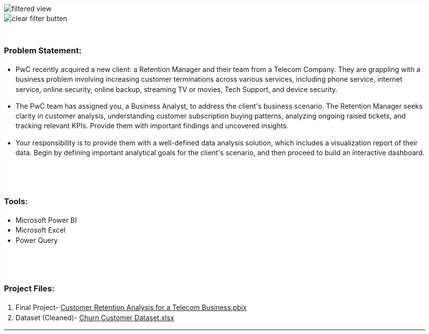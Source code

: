 <img width="910" alt="filtered view" src="https://github.com/NIKKHIL-B-LOSARWAR/PwC-Virtual-Internship-Projects/assets/156224014/d4b99a86-c01d-4ab9-86f0-12ed5d180f51">
<br />

<img width="910" alt="clear filter butten" src="https://github.com/NIKKHIL-B-LOSARWAR/PwC-Virtual-Internship-Projects/assets/156224014/41c477f2-dae5-45c4-b764-41313fd18e77">

<br />
<br />

### Problem Statement:
* PwC recently acquired a new client: a Retention Manager and their team from a Telecom Company. They are grappling with a business problem involving increasing customer terminations across various services, including phone service, internet service, online security, online backup, streaming TV or movies, Tech Support, and device security.

* The PwC team has assigned you, a Business Analyst, to address the client's business scenario. The Retention Manager seeks clarity in customer analysis, understanding customer subscription buying patterns, analyzing ongoing raised tickets, and tracking relevant KPIs. Provide them with important findings and uncovered insights.

* Your responsibility is to provide them with a well-defined data analysis solution, which includes a visualization report of their data. Begin by defining important analytical goals for the client's scenario, and then proceed to build an interactive dashboard.

<br />
<br />

### Tools:
* Microsoft Power BI
* Microsoft Excel
* Power Query

<br />
<br />

### Project Files:
1. Final Project- [Customer Retention Analysis for a Telecom Business.pbix](https://github.com/NIKKHIL-B-LOSARWAR/PwC-Virtual-Internship-Projects/blob/main/Project-%20Telecom%20Company%20Data%20Analysis%20for%20customer%20retention/Customer%20Retention%20Analysis%20for%20a%20Telecom%20Business.pbix)
2. Dataset (Cleaned)- [Churn Customer Dataset.xlsx](https://github.com/NIKKHIL-B-LOSARWAR/PwC-Virtual-Internship-Projects/blob/main/Project-%20Telecom%20Company%20Data%20Analysis%20for%20customer%20retention/Churn%20Customer%20Dataset.xlsx)

--------------------------------------------------------------------------------------------------------------------------------------------------
